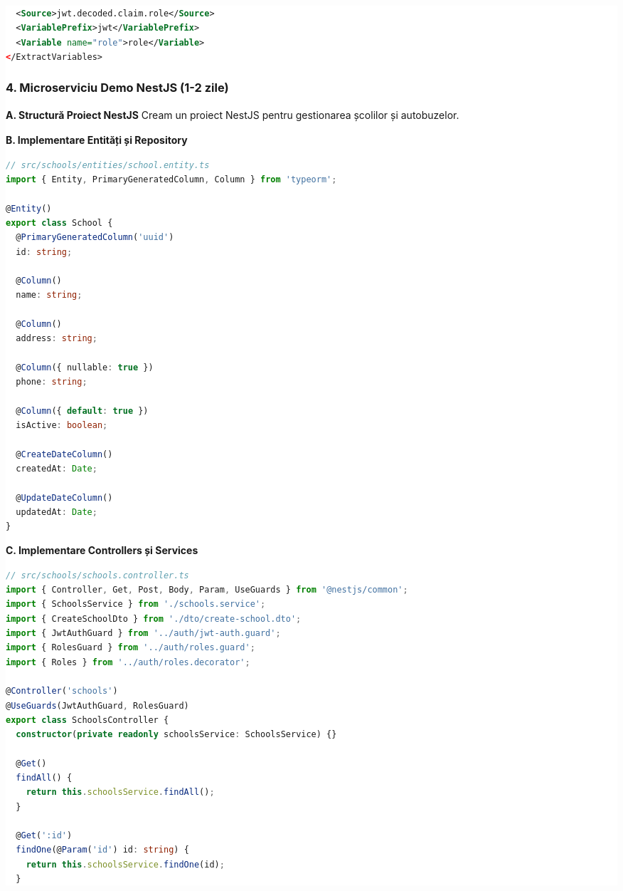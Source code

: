 ```xml
  <Source>jwt.decoded.claim.role</Source>
  <VariablePrefix>jwt</VariablePrefix>
  <Variable name="role">role</Variable>
</ExtractVariables>
```

### 4. Microserviciu Demo NestJS (1-2 zile)

**A. Structură Proiect NestJS**
Cream un proiect NestJS pentru gestionarea școlilor și autobuzelor.

**B. Implementare Entități și Repository**
```typescript
// src/schools/entities/school.entity.ts
import { Entity, PrimaryGeneratedColumn, Column } from 'typeorm';

@Entity()
export class School {
  @PrimaryGeneratedColumn('uuid')
  id: string;

  @Column()
  name: string;

  @Column()
  address: string;

  @Column({ nullable: true })
  phone: string;

  @Column({ default: true })
  isActive: boolean;
  
  @CreateDateColumn()
  createdAt: Date;

  @UpdateDateColumn()
  updatedAt: Date;
}
```

**C. Implementare Controllers și Services**
```typescript
// src/schools/schools.controller.ts
import { Controller, Get, Post, Body, Param, UseGuards } from '@nestjs/common';
import { SchoolsService } from './schools.service';
import { CreateSchoolDto } from './dto/create-school.dto';
import { JwtAuthGuard } from '../auth/jwt-auth.guard';
import { RolesGuard } from '../auth/roles.guard';
import { Roles } from '../auth/roles.decorator';

@Controller('schools')
@UseGuards(JwtAuthGuard, RolesGuard)
export class SchoolsController {
  constructor(private readonly schoolsService: SchoolsService) {}

  @Get()
  findAll() {
    return this.schoolsService.findAll();
  }

  @Get(':id')
  findOne(@Param('id') id: string) {
    return this.schoolsService.findOne(id);
  }
```